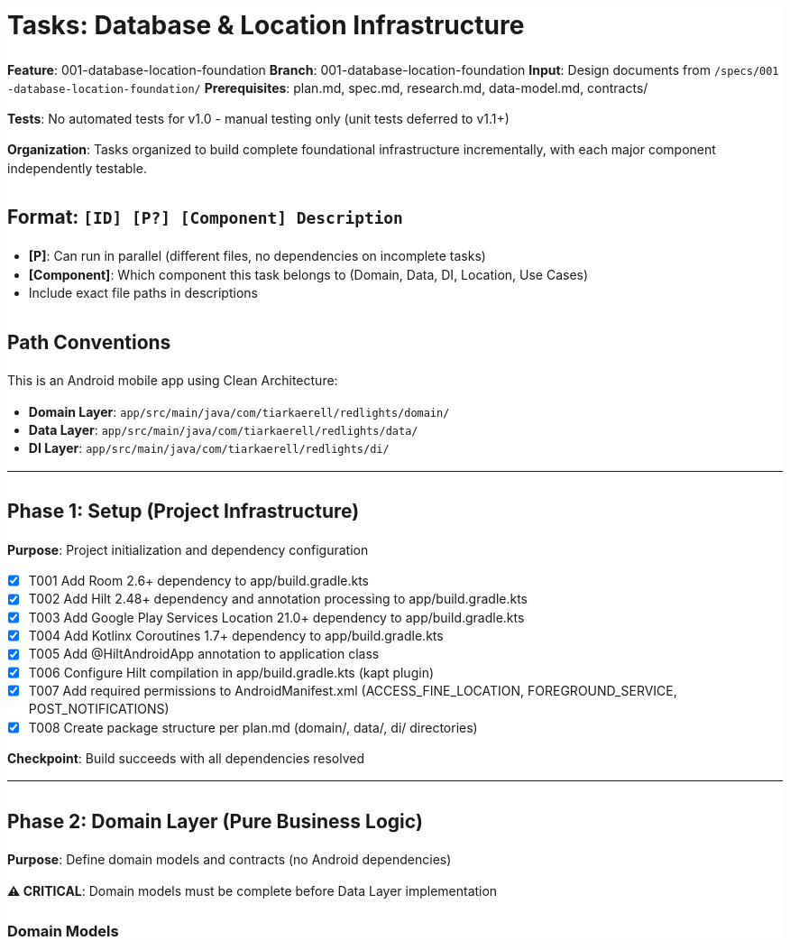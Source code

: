 # Tasks: Database & Location Infrastructure

**Feature**: 001-database-location-foundation
**Branch**: 001-database-location-foundation
**Input**: Design documents from `/specs/001-database-location-foundation/`
**Prerequisites**: plan.md, spec.md, research.md, data-model.md, contracts/

**Tests**: No automated tests for v1.0 - manual testing only (unit tests deferred to v1.1+)

**Organization**: Tasks organized to build complete foundational infrastructure incrementally, with each major component independently testable.

## Format: `[ID] [P?] [Component] Description`

- **[P]**: Can run in parallel (different files, no dependencies on incomplete tasks)
- **[Component]**: Which component this task belongs to (Domain, Data, DI, Location, Use Cases)
- Include exact file paths in descriptions

## Path Conventions

This is an Android mobile app using Clean Architecture:
- **Domain Layer**: `app/src/main/java/com/tiarkaerell/redlights/domain/`
- **Data Layer**: `app/src/main/java/com/tiarkaerell/redlights/data/`
- **DI Layer**: `app/src/main/java/com/tiarkaerell/redlights/di/`

---

## Phase 1: Setup (Project Infrastructure)

**Purpose**: Project initialization and dependency configuration

- [X] T001 Add Room 2.6+ dependency to app/build.gradle.kts
- [X] T002 Add Hilt 2.48+ dependency and annotation processing to app/build.gradle.kts
- [X] T003 Add Google Play Services Location 21.0+ dependency to app/build.gradle.kts
- [X] T004 Add Kotlinx Coroutines 1.7+ dependency to app/build.gradle.kts
- [X] T005 Add @HiltAndroidApp annotation to application class
- [X] T006 Configure Hilt compilation in app/build.gradle.kts (kapt plugin)
- [X] T007 Add required permissions to AndroidManifest.xml (ACCESS_FINE_LOCATION, FOREGROUND_SERVICE, POST_NOTIFICATIONS)
- [X] T008 Create package structure per plan.md (domain/, data/, di/ directories)

**Checkpoint**: Build succeeds with all dependencies resolved

---

## Phase 2: Domain Layer (Pure Business Logic)

**Purpose**: Define domain models and contracts (no Android dependencies)

**⚠️ CRITICAL**: Domain models must be complete before Data Layer implementation

### Domain Models
